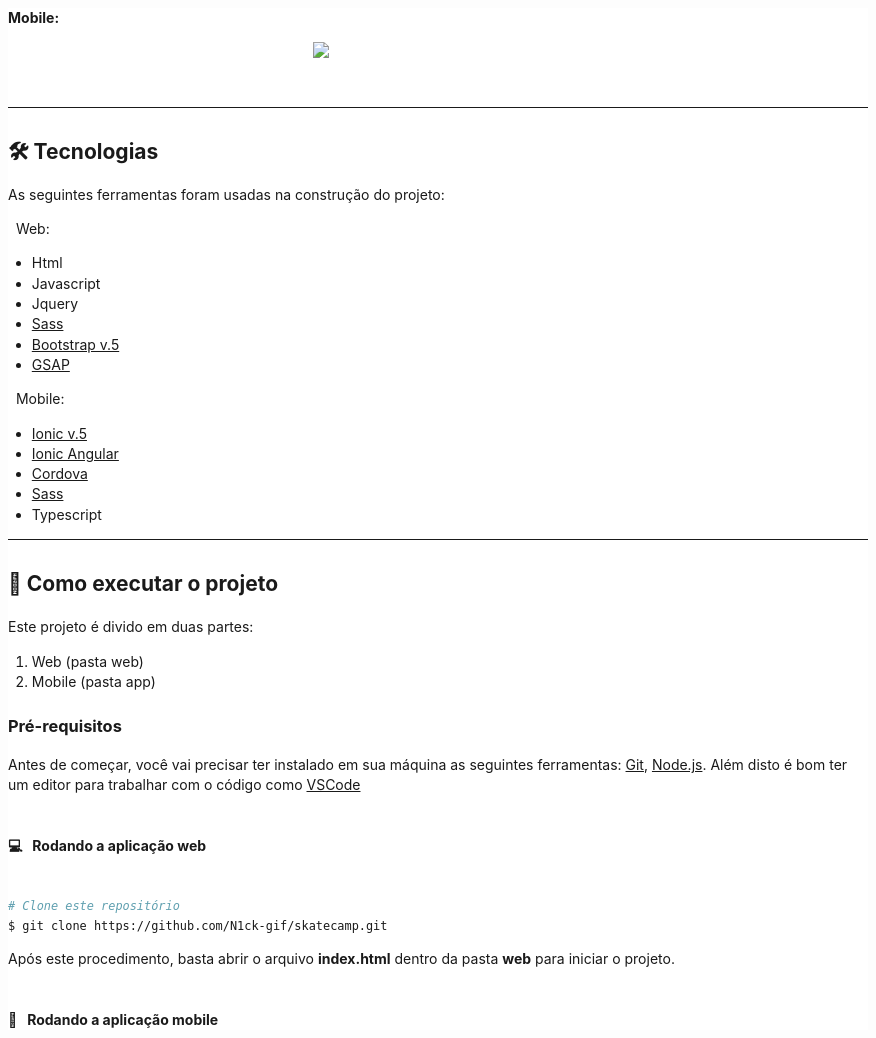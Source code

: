 <p style="font-size: 14px; font-weight: bold">Mobile:</p>
<p align="center" style="display: flex; align-items: flex-start; justify-content: center;">
    <img width="250px" src="./git_assets/gif_app.gif">
</p>
<br />

--- 

## **🛠 Tecnologias**
As seguintes ferramentas foram usadas na construção do projeto:

&nbsp; Web:
- Html
- Javascript
- Jquery
- [Sass](https://sass-lang.com/)
- [Bootstrap v.5](https://getbootstrap.com/docs/5.0/getting-started/introduction/)
- [GSAP](https://greensock.com/gsap/)

&nbsp; Mobile:

- [Ionic v.5](https://ionicframework.com/)
- [Ionic Angular](https://ionicframework.com/docs/angular/overview)
- [Cordova](https://ionicframework.com/docs/native/community)
- [Sass](https://sass-lang.com/)
- Typescript<br />

---

## **🚀 Como executar o projeto**

Este projeto é divido em duas partes: 
1. Web (pasta web)
2. Mobile (pasta app)

### **Pré-requisitos**

Antes de começar, você vai precisar ter instalado em sua máquina as seguintes ferramentas:
[Git](https://git-scm.com), [Node.js](https://nodejs.org/en/). 
Além disto é bom ter um editor para trabalhar com o código como [VSCode](https://code.visualstudio.com/) <br /> <br />

#### 💻 &nbsp; **Rodando a aplicação web**

```bash

# Clone este repositório
$ git clone https://github.com/N1ck-gif/skatecamp.git

```
Após este procedimento, basta abrir o arquivo **index.html** dentro da pasta **web** para iniciar o projeto.<br /><br />
#### 📱 &nbsp; **Rodando a aplicação mobile**
